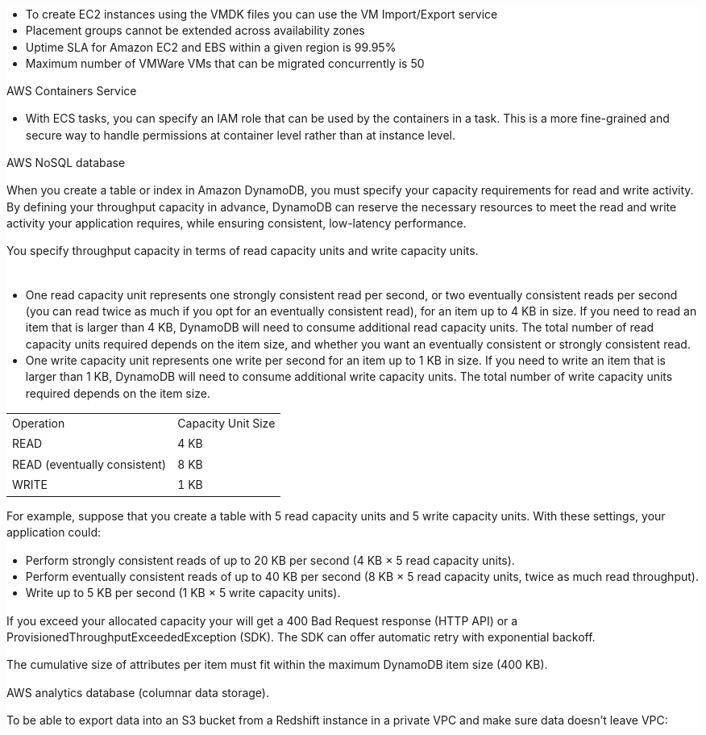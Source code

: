 - To create EC2 instances using the VMDK files you can use the VM Import/Export service
- Placement groups cannot be extended across availability zones
- Uptime SLA for Amazon EC2 and EBS within a given region is 99.95%
- Maximum number of VMWare VMs that can be migrated concurrently is 50

AWS Containers Service

- With ECS tasks, you can specify an IAM role that can be used by the containers in a task. This is a more fine-grained and secure way to handle permissions at container level rather than at instance level.

AWS NoSQL database

When you create a table or index in Amazon DynamoDB, you must specify your capacity requirements for read and write activity. By defining your throughput capacity in advance, DynamoDB can reserve the necessary resources to meet the read and write activity your application requires, while ensuring consistent, low-latency performance.

You specify throughput capacity in terms of read capacity units and write capacity units.  
 

- One read capacity unit represents one strongly consistent read per second, or two eventually consistent reads per second (you can read twice as much if you opt for an eventually consistent read), for an item up to 4 KB in size. If you need to read an item that is larger than 4 KB, DynamoDB will need to consume additional read capacity units. The total number of read capacity units required depends on the item size, and whether you want an eventually consistent or strongly consistent read. 
- One write capacity unit represents one write per second for an item up to 1 KB in size. If you need to write an item that is larger than 1 KB, DynamoDB will need to consume additional write capacity units. The total number of write capacity units required depends on the item size.

|   |   |
|---|---|
|Operation|Capacity Unit Size|
|READ|4 KB|
|READ (eventually consistent)|8 KB|
|WRITE|1 KB|

For example, suppose that you create a table with 5 read capacity units and 5 write capacity units. With these settings, your application could:

- Perform strongly consistent reads of up to 20 KB per second (4 KB × 5 read capacity units).
- Perform eventually consistent reads of up to 40 KB per second (8 KB × 5 read capacity units, twice as much read throughput).
- Write up to 5 KB per second (1 KB × 5 write capacity units).

If you exceed your allocated capacity your will get a 400 Bad Request response (HTTP API) or a ProvisionedThroughputExceededException (SDK). The SDK can offer automatic retry with exponential backoff.

The cumulative size of attributes per item must fit within the maximum DynamoDB item size (400 KB).

AWS analytics database (columnar data storage).

To be able to export data into an S3 bucket from a Redshift instance in a private VPC and make sure data doesn’t leave VPC:

